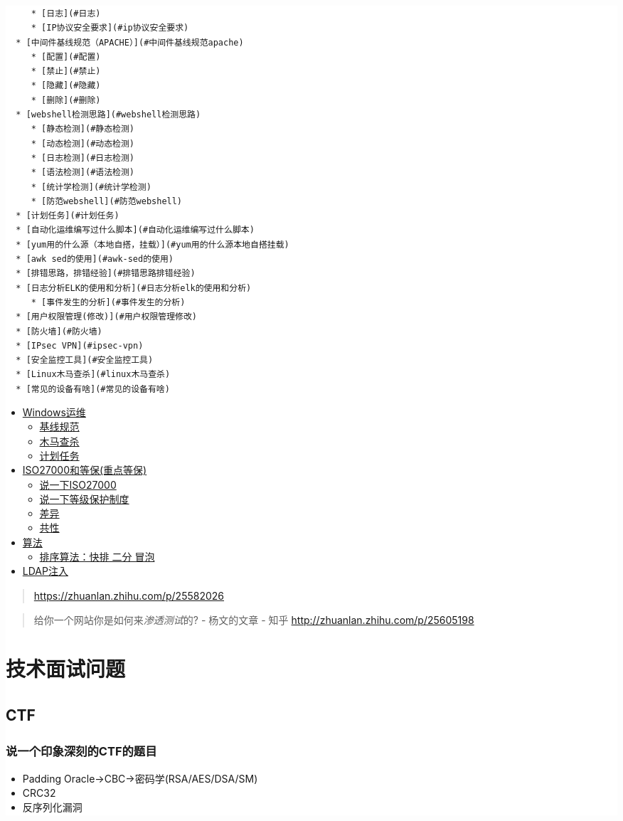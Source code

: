          * [日志](#日志)
         * [IP协议安全要求](#ip协议安全要求)
      * [中间件基线规范（APACHE）](#中间件基线规范apache)
         * [配置](#配置)
         * [禁止](#禁止)
         * [隐藏](#隐藏)
         * [删除](#删除)
      * [webshell检测思路](#webshell检测思路)
         * [静态检测](#静态检测)
         * [动态检测](#动态检测)
         * [日志检测](#日志检测)
         * [语法检测](#语法检测)
         * [统计学检测](#统计学检测)
         * [防范webshell](#防范webshell)
      * [计划任务](#计划任务)
      * [自动化运维编写过什么脚本](#自动化运维编写过什么脚本)
      * [yum用的什么源（本地自搭，挂载）](#yum用的什么源本地自搭挂载)
      * [awk sed的使用](#awk-sed的使用)
      * [排错思路，排错经验](#排错思路排错经验)
      * [日志分析ELK的使用和分析](#日志分析elk的使用和分析)
         * [事件发生的分析](#事件发生的分析)
      * [用户权限管理(修改)](#用户权限管理修改)
      * [防火墙](#防火墙)
      * [IPsec VPN](#ipsec-vpn)
      * [安全监控工具](#安全监控工具)
      * [Linux木马查杀](#linux木马查杀)
      * [常见的设备有啥](#常见的设备有啥)
   * [Windows运维](#windows运维)
      * [基线规范](#基线规范)
      * [木马查杀](#木马查杀)
      * [计划任务](#计划任务-1)
   * [ISO27000和等保(重点等保)](#iso27000和等保重点等保)
      * [说一下ISO27000](#说一下iso27000)
      * [说一下等级保护制度](#说一下等级保护制度)
      * [差异](#差异)
      * [共性](#共性)
   * [算法](#算法)
      * [排序算法：快排 二分 冒泡](#排序算法快排-二分-冒泡)
   * [LDAP注入](#ldap注入)



> https://zhuanlan.zhihu.com/p/25582026

> 给你一个网站你是如何来<em>渗透测试</em>的? - 杨文的文章 - 知乎 http://zhuanlan.zhihu.com/p/25605198


# 技术面试问题
## CTF
### 说一个印象深刻的CTF的题目
- Padding Oracle->CBC->密码学(RSA/AES/DSA/SM)
- CRC32
- 反序列化漏洞

